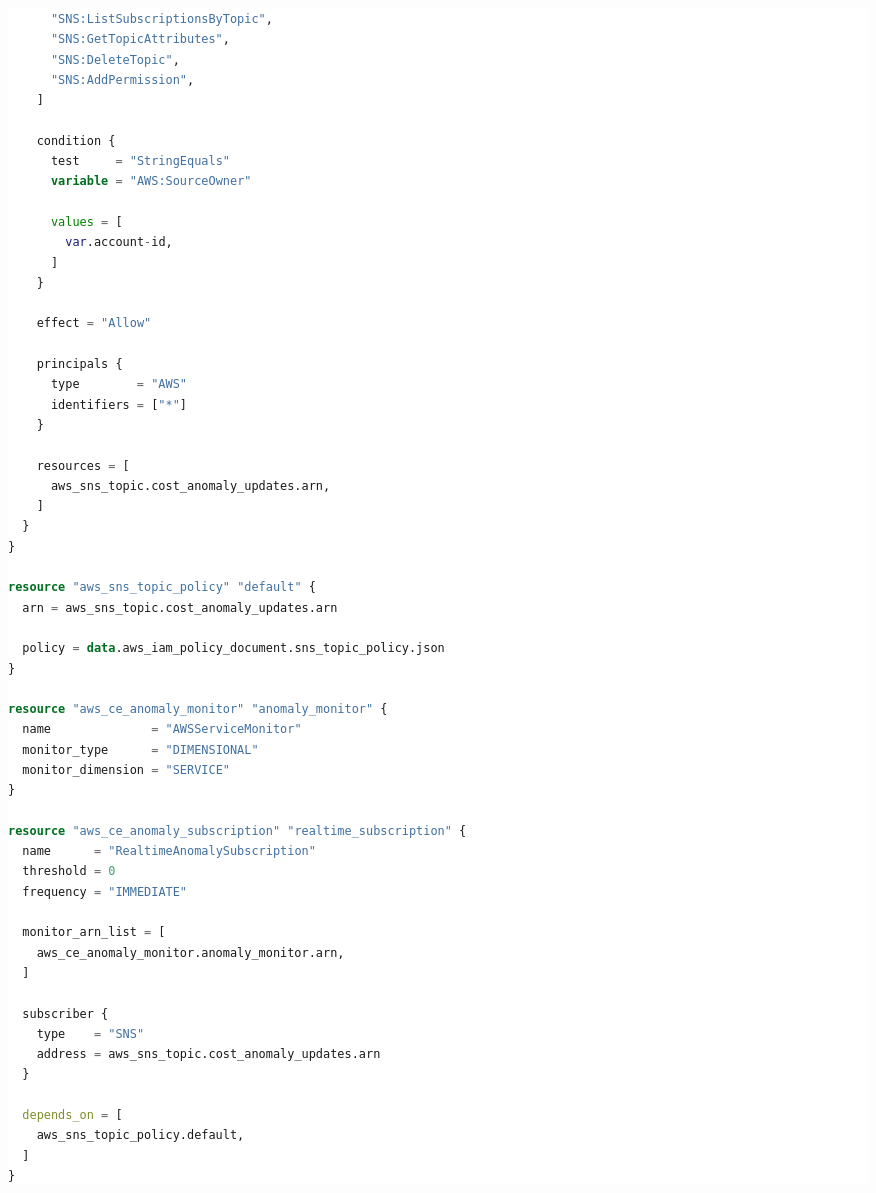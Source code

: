 ```terraform
      "SNS:ListSubscriptionsByTopic",
      "SNS:GetTopicAttributes",
      "SNS:DeleteTopic",
      "SNS:AddPermission",
    ]

    condition {
      test     = "StringEquals"
      variable = "AWS:SourceOwner"

      values = [
        var.account-id,
      ]
    }

    effect = "Allow"

    principals {
      type        = "AWS"
      identifiers = ["*"]
    }

    resources = [
      aws_sns_topic.cost_anomaly_updates.arn,
    ]
  }
}

resource "aws_sns_topic_policy" "default" {
  arn = aws_sns_topic.cost_anomaly_updates.arn

  policy = data.aws_iam_policy_document.sns_topic_policy.json
}

resource "aws_ce_anomaly_monitor" "anomaly_monitor" {
  name              = "AWSServiceMonitor"
  monitor_type      = "DIMENSIONAL"
  monitor_dimension = "SERVICE"
}

resource "aws_ce_anomaly_subscription" "realtime_subscription" {
  name      = "RealtimeAnomalySubscription"
  threshold = 0
  frequency = "IMMEDIATE"

  monitor_arn_list = [
    aws_ce_anomaly_monitor.anomaly_monitor.arn,
  ]

  subscriber {
    type    = "SNS"
    address = aws_sns_topic.cost_anomaly_updates.arn
  }

  depends_on = [
    aws_sns_topic_policy.default,
  ]
}
```
